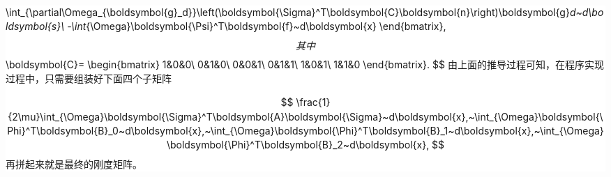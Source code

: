 \int_{\partial\Omega_{\boldsymbol{g}_d}}\left(\boldsymbol{\Sigma}^T\boldsymbol{C}\boldsymbol{n}\right)\boldsymbol{g}_d~d\boldsymbol{s}\\
-\int_{\Omega}\boldsymbol{\Psi}^T\boldsymbol{f}~d\boldsymbol{x}
\end{bmatrix},
$$
其中
$$
\boldsymbol{C}=
\begin{bmatrix}
1&0&0\\
0&1&0\\
0&0&1\\
0&1&1\\
1&0&1\\
1&1&0
\end{bmatrix}.
$$
由上面的推导过程可知，在程序实现过程中，只需要组装好下面四个子矩阵

$$
\frac{1}{2\mu}\int_{\Omega}\boldsymbol{\Sigma}^T\boldsymbol{A}\boldsymbol{\Sigma}~d\boldsymbol{x},~\int_{\Omega}\boldsymbol{\Phi}^T\boldsymbol{B}_0~d\boldsymbol{x},~\int_{\Omega}\boldsymbol{\Phi}^T\boldsymbol{B}_1~d\boldsymbol{x},~\int_{\Omega}\boldsymbol{\Phi}^T\boldsymbol{B}_2~d\boldsymbol{x},
$$
再拼起来就是最终的刚度矩阵。